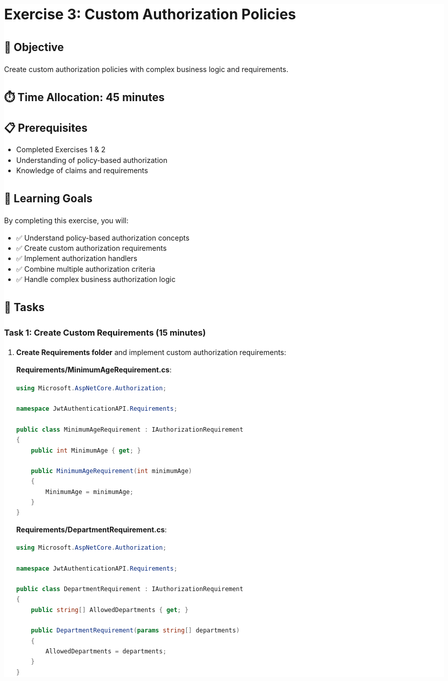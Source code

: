 # Exercise 3: Custom Authorization Policies

## 🎯 Objective
Create custom authorization policies with complex business logic and requirements.

## ⏱️ Time Allocation: 45 minutes

## 📋 Prerequisites
- Completed Exercises 1 & 2
- Understanding of policy-based authorization
- Knowledge of claims and requirements

## 🎯 Learning Goals
By completing this exercise, you will:
- ✅ Understand policy-based authorization concepts
- ✅ Create custom authorization requirements
- ✅ Implement authorization handlers
- ✅ Combine multiple authorization criteria
- ✅ Handle complex business authorization logic

## 📝 Tasks

### Task 1: Create Custom Requirements (15 minutes)

1. **Create Requirements folder** and implement custom authorization requirements:

   **Requirements/MinimumAgeRequirement.cs**:
   ```csharp
   using Microsoft.AspNetCore.Authorization;

   namespace JwtAuthenticationAPI.Requirements;

   public class MinimumAgeRequirement : IAuthorizationRequirement
   {
       public int MinimumAge { get; }

       public MinimumAgeRequirement(int minimumAge)
       {
           MinimumAge = minimumAge;
       }
   }
   ```

   **Requirements/DepartmentRequirement.cs**:
   ```csharp
   using Microsoft.AspNetCore.Authorization;

   namespace JwtAuthenticationAPI.Requirements;

   public class DepartmentRequirement : IAuthorizationRequirement
   {
       public string[] AllowedDepartments { get; }

       public DepartmentRequirement(params string[] departments)
       {
           AllowedDepartments = departments;
       }
   }
   ```

